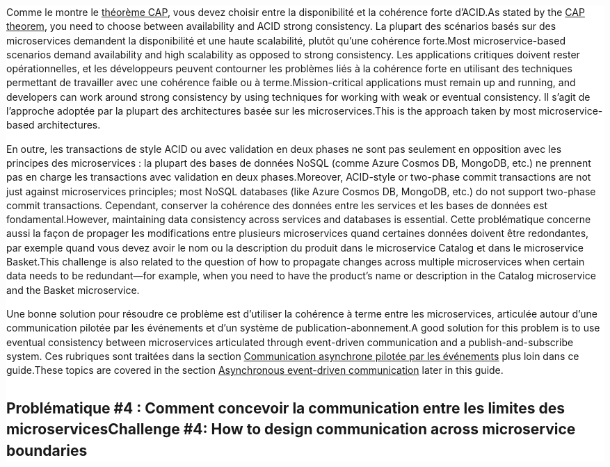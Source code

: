 <span data-ttu-id="84c81-167">Comme le montre le [théorème CAP](https://en.wikipedia.org/wiki/CAP_theorem), vous devez choisir entre la disponibilité et la cohérence forte d’ACID.</span><span class="sxs-lookup"><span data-stu-id="84c81-167">As stated by the [CAP theorem](https://en.wikipedia.org/wiki/CAP_theorem), you need to choose between availability and ACID strong consistency.</span></span> <span data-ttu-id="84c81-168">La plupart des scénarios basés sur des microservices demandent la disponibilité et une haute scalabilité, plutôt qu’une cohérence forte.</span><span class="sxs-lookup"><span data-stu-id="84c81-168">Most microservice-based scenarios demand availability and high scalability as opposed to strong consistency.</span></span> <span data-ttu-id="84c81-169">Les applications critiques doivent rester opérationnelles, et les développeurs peuvent contourner les problèmes liés à la cohérence forte en utilisant des techniques permettant de travailler avec une cohérence faible ou à terme.</span><span class="sxs-lookup"><span data-stu-id="84c81-169">Mission-critical applications must remain up and running, and developers can work around strong consistency by using techniques for working with weak or eventual consistency.</span></span> <span data-ttu-id="84c81-170">Il s’agit de l’approche adoptée par la plupart des architectures basée sur les microservices.</span><span class="sxs-lookup"><span data-stu-id="84c81-170">This is the approach taken by most microservice-based architectures.</span></span>

<span data-ttu-id="84c81-171">En outre, les transactions de style ACID ou avec validation en deux phases ne sont pas seulement en opposition avec les principes des microservices : la plupart des bases de données NoSQL (comme Azure Cosmos DB, MongoDB, etc.) ne prennent pas en charge les transactions avec validation en deux phases.</span><span class="sxs-lookup"><span data-stu-id="84c81-171">Moreover, ACID-style or two-phase commit transactions are not just against microservices principles; most NoSQL databases (like Azure Cosmos DB, MongoDB, etc.) do not support two-phase commit transactions.</span></span> <span data-ttu-id="84c81-172">Cependant, conserver la cohérence des données entre les services et les bases de données est fondamental.</span><span class="sxs-lookup"><span data-stu-id="84c81-172">However, maintaining data consistency across services and databases is essential.</span></span> <span data-ttu-id="84c81-173">Cette problématique concerne aussi la façon de propager les modifications entre plusieurs microservices quand certaines données doivent être redondantes, par exemple quand vous devez avoir le nom ou la description du produit dans le microservice Catalog et dans le microservice Basket.</span><span class="sxs-lookup"><span data-stu-id="84c81-173">This challenge is also related to the question of how to propagate changes across multiple microservices when certain data needs to be redundant—for example, when you need to have the product’s name or description in the Catalog microservice and the Basket microservice.</span></span>

<span data-ttu-id="84c81-174">Une bonne solution pour résoudre ce problème est d’utiliser la cohérence à terme entre les microservices, articulée autour d’une communication pilotée par les événements et d’un système de publication-abonnement.</span><span class="sxs-lookup"><span data-stu-id="84c81-174">A good solution for this problem is to use eventual consistency between microservices articulated through event-driven communication and a publish-and-subscribe system.</span></span> <span data-ttu-id="84c81-175">Ces rubriques sont traitées dans la section [Communication asynchrone pilotée par les événements](#async_event_driven_communication) plus loin dans ce guide.</span><span class="sxs-lookup"><span data-stu-id="84c81-175">These topics are covered in the section [Asynchronous event-driven communication](#async_event_driven_communication) later in this guide.</span></span>

## <a name="challenge-4-how-to-design-communication-across-microservice-boundaries"></a><span data-ttu-id="84c81-176">Problématique \#4 : Comment concevoir la communication entre les limites des microservices</span><span class="sxs-lookup"><span data-stu-id="84c81-176">Challenge \#4: How to design communication across microservice boundaries</span></span>
